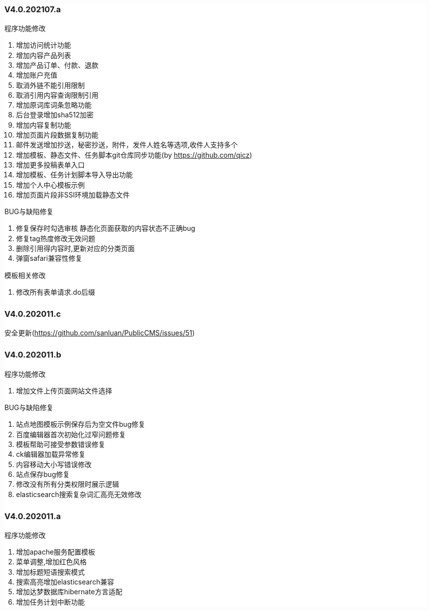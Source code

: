 ### V4.0.202107.a

程序功能修改
1. 增加访问统计功能
1. 增加内容产品列表
1. 增加产品订单、付款、退款
1. 增加账户充值
1. 取消外链不能引用限制
1. 取消引用内容查询限制引用
1. 增加原词库词条忽略功能
1. 后台登录增加sha512加密
1. 增加内容复制功能
1. 增加页面片段数据复制功能
1. 邮件发送增加抄送，秘密抄送，附件，发件人姓名等选项,收件人支持多个
1. 增加模板、静态文件、任务脚本git仓库同步功能(by https://github.com/qicz)
1. 增加更多投稿表单入口
1. 增加模板、任务计划脚本导入导出功能
1. 增加个人中心模板示例
1. 增加页面片段非SSI环境加载静态文件

BUG与缺陷修复
1. 修复保存时勾选审核 静态化页面获取的内容状态不正确bug
1. 修复tag热度修改无效问题
1. 删除引用得内容时,更新对应的分类页面
1. 弹窗safari兼容性修复

模板相关修改

1. 修改所有表单请求.do后缀

### V4.0.202011.c

安全更新(https://github.com/sanluan/PublicCMS/issues/51)

### V4.0.202011.b

程序功能修改
1. 增加文件上传页面网站文件选择

BUG与缺陷修复
1. 站点地图模板示例保存后为空文件bug修复
1. 百度编辑器首次初始化过窄问题修复
1. 模板帮助可接受参数错误修复
1. ck编辑器加载异常修复
1. 内容移动大小写错误修改
1. 站点保存bug修复
1. 修改没有所有分类权限时展示逻辑
1. elasticsearch搜索复杂词汇高亮无效修改


### V4.0.202011.a

程序功能修改
1. 增加apache服务配置模板
1. 菜单调整,增加红色风格
1. 增加标题短语搜索模式
1. 搜索高亮增加elasticsearch兼容
1. 增加达梦数据库hibernate方言适配
1. 增加任务计划中断功能
